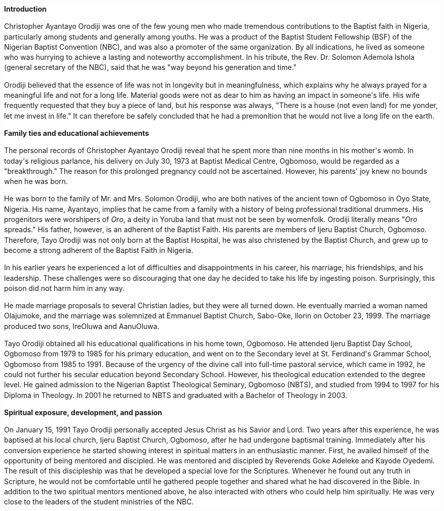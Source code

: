 

**Introduction**

Christopher Ayantayo Orodiji was one of the few young men who made tremendous contributions to the Baptist faith in Nigeria, particularly among students and generally among youths. He was a product of the Baptist Student Fellowship (BSF) of the Nigerian Baptist Convention (NBC), and was also a promoter of the same organization. By all indications, he lived as someone who was hurrying to achieve a lasting and noteworthy accomplishment. In his tribute, the Rev. Dr. Solomon Ademola Ishola (general secretary of the NBC), said that he was "way beyond his generation and time."

Orodiji believed that the essence of life was not in longevity but in meaningfulness, which explains why he always prayed for a meaningful life and not for a long life. Material goods were not as dear to him as having an impact in someone's life. His wife frequently requested that they buy a piece of land, but his response was always, "There is a house (not even land) for me yonder, let me invest in life." It can therefore be safely concluded that he had a premonition that he would not live a long life on the earth.

**Family ties and educational achievements**

The personal records of Christopher Ayantayo Orodiji reveal that he spent more than nine months in his mother's womb. In today's religious parlance, his delivery on July 30, 1973 at Baptist Medical Centre, Ogbomoso, would be regarded as a "breakthrough." The reason for this prolonged pregnancy could not be ascertained. However, his parents' joy knew no bounds when he was born.

He was born to the family of Mr. and Mrs. Solomon Orodiji, who are both natives of the ancient town of Ogbomoso in Oyo State, Nigeria. His name, Ayantayo, implies that he came from a family with a history of being professional traditional drummers. His progenitors were worshipers of *Oro*, a deity in Yoruba land that must not be seen by womenfolk. Orodiji literally means "*Oro* spreads." His father, however, is an adherent of the Baptist Faith. His parents are members of Ijeru Baptist Church, Ogbomoso. Therefore, Tayo Orodiji was not only born at the Baptist Hospital, he was also christened by the Baptist Church, and grew up to become a strong adherent of the Baptist Faith in Nigeria.

In his earlier years he experienced a lot of difficulties and disappointments in his career, his marriage, his friendships, and his leadership. These challenges were so discouraging that one day he decided to take his life by ingesting poison. Surprisingly, this poison did not harm him in any way.

He made marriage proposals to several Christian ladies, but they were all turned down. He eventually married a woman named Olajumoke, and the marriage was solemnized at Emmanuel Baptist Church, Sabo-Oke, Ilorin on October 23, 1999. The marriage produced two sons, IreOluwa and AanuOluwa.

Tayo Orodiji obtained all his educational qualifications in his home town, Ogbomoso. He attended Ijeru Baptist Day School, Ogbomoso from 1979 to 1985 for his primary education, and went on to the Secondary level at St. Ferdinand's Grammar School, Ogbomoso from 1985 to 1991. Because of the urgency of the divine call into full-time pastoral service, which came in 1992, he could not further his secular education beyond Secondary School. However, his theological education extended to the degree level. He gained admission to the Nigerian Baptist Theological Seminary, Ogbomoso (NBTS), and studied from 1994 to 1997 for his Diploma in Theology. In 2001 he returned to NBTS and graduated with a Bachelor of Theology in 2003.

**Spiritual exposure, development, and passion**

On January 15, 1991 Tayo Orodiji personally accepted Jesus Christ as his Savior and Lord. Two years after this experience, he was baptised at his local church, Ijeru Baptist Church, Ogbomoso, after he had undergone baptismal training. Immediately after his conversion experience he started showing interest in spiritual matters in an enthusiastic manner. First, he availed himself of the opportunity of being mentored and discipled. He was mentored and discipled by Reverends Goke Adeleke and Kayode Oyedemi. The result of this discipleship was that he developed a special love for the Scriptures. Whenever he found out any truth in Scripture, he would not be comfortable until he gathered people together and shared what he had discovered in the Bible. In addition to the two spiritual mentors mentioned above, he also interacted with others who could help him spiritually. He was very close to the leaders of the student ministries of the NBC.
